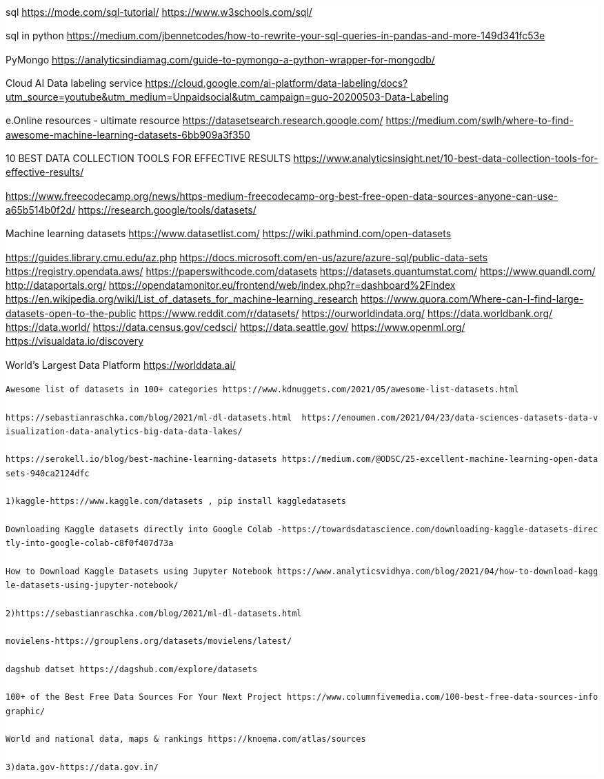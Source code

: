   sql https://mode.com/sql-tutorial/  https://www.w3schools.com/sql/
  
  sql in  python https://medium.com/jbennetcodes/how-to-rewrite-your-sql-queries-in-pandas-and-more-149d341fc53e
  
  PyMongo https://analyticsindiamag.com/guide-to-pymongo-a-python-wrapper-for-mongodb/
  
Cloud AI Data labeling service  https://cloud.google.com/ai-platform/data-labeling/docs?utm_source=youtube&utm_medium=Unpaidsocial&utm_campaign=guo-20200503-Data-Labeling

e.Online resources -   ultimate resource  https://datasetsearch.research.google.com/  https://medium.com/swlh/where-to-find-awesome-machine-learning-datasets-6bb909a3f350

10 BEST DATA COLLECTION TOOLS FOR EFFECTIVE RESULTS https://www.analyticsinsight.net/10-best-data-collection-tools-for-effective-results/

https://www.freecodecamp.org/news/https-medium-freecodecamp-org-best-free-open-data-sources-anyone-can-use-a65b514b0f2d/ https://research.google/tools/datasets/

Machine learning datasets  https://www.datasetlist.com/  https://wiki.pathmind.com/open-datasets

https://guides.library.cmu.edu/az.php https://docs.microsoft.com/en-us/azure/azure-sql/public-data-sets https://registry.opendata.aws/ https://paperswithcode.com/datasets https://datasets.quantumstat.com/  https://www.quandl.com/ http://dataportals.org/ https://opendatamonitor.eu/frontend/web/index.php?r=dashboard%2Findex https://en.wikipedia.org/wiki/List_of_datasets_for_machine-learning_research https://www.quora.com/Where-can-I-find-large-datasets-open-to-the-public  https://www.reddit.com/r/datasets/  https://ourworldindata.org/ https://data.worldbank.org/ https://data.world/ https://data.census.gov/cedsci/ https://data.seattle.gov/ https://www.openml.org/ https://visualdata.io/discovery 

World’s Largest Data Platform https://worlddata.ai/  

    Awesome list of datasets in 100+ categories https://www.kdnuggets.com/2021/05/awesome-list-datasets.html

    https://sebastianraschka.com/blog/2021/ml-dl-datasets.html  https://enoumen.com/2021/04/23/data-sciences-datasets-data-visualization-data-analytics-big-data-data-lakes/
    
    https://serokell.io/blog/best-machine-learning-datasets https://medium.com/@ODSC/25-excellent-machine-learning-open-datasets-940ca2124dfc  

    1)kaggle-https://www.kaggle.com/datasets , 𝚙𝚒𝚙 𝚒𝚗𝚜𝚝𝚊𝚕𝚕 𝚔𝚊𝚐𝚐𝚕𝚎𝚍𝚊𝚝𝚊𝚜𝚎𝚝𝚜
    
    Downloading Kaggle datasets directly into Google Colab -https://towardsdatascience.com/downloading-kaggle-datasets-directly-into-google-colab-c8f0f407d73a
    
    How to Download Kaggle Datasets using Jupyter Notebook https://www.analyticsvidhya.com/blog/2021/04/how-to-download-kaggle-datasets-using-jupyter-notebook/
   
    2)https://sebastianraschka.com/blog/2021/ml-dl-datasets.html
    
    movielens-https://grouplens.org/datasets/movielens/latest/
    
    dagshub datset https://dagshub.com/explore/datasets
    
    100+ of the Best Free Data Sources For Your Next Project https://www.columnfivemedia.com/100-best-free-data-sources-infographic/
    
    World and national data, maps & rankings https://knoema.com/atlas/sources
   
    3)data.gov-https://data.gov.in/
   